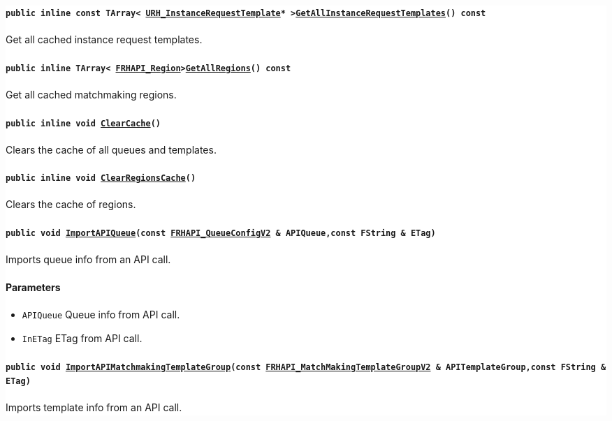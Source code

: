 #### `public inline const TArray< `[`URH_InstanceRequestTemplate`](MatchmakingBrowser.md#classURH__InstanceRequestTemplate)` * > `[`GetAllInstanceRequestTemplates`](#classURH__MatchmakingBrowserCache_1a72935e67ce338db6c387ef3493f6184d)`() const` <a id="classURH__MatchmakingBrowserCache_1a72935e67ce338db6c387ef3493f6184d"></a>

Get all cached instance request templates.

#### `public inline TArray< `[`FRHAPI_Region`](RHAPI_Region.md#structFRHAPI__Region)` > `[`GetAllRegions`](#classURH__MatchmakingBrowserCache_1aa6d509df5b94a0ed5b4ce317f46455e5)`() const` <a id="classURH__MatchmakingBrowserCache_1aa6d509df5b94a0ed5b4ce317f46455e5"></a>

Get all cached matchmaking regions.

#### `public inline void `[`ClearCache`](#classURH__MatchmakingBrowserCache_1a025eb8002aeeb328ea4dc90d9ddf0cb7)`()` <a id="classURH__MatchmakingBrowserCache_1a025eb8002aeeb328ea4dc90d9ddf0cb7"></a>

Clears the cache of all queues and templates.

#### `public inline void `[`ClearRegionsCache`](#classURH__MatchmakingBrowserCache_1ab2229d85ce71d9bab6bd7432e510c31a)`()` <a id="classURH__MatchmakingBrowserCache_1ab2229d85ce71d9bab6bd7432e510c31a"></a>

Clears the cache of regions.

#### `public void `[`ImportAPIQueue`](#classURH__MatchmakingBrowserCache_1a2211b26aa34c82987f9c750dbd02e771)`(const `[`FRHAPI_QueueConfigV2`](RHAPI_QueueConfigV2.md#structFRHAPI__QueueConfigV2)` & APIQueue,const FString & ETag)` <a id="classURH__MatchmakingBrowserCache_1a2211b26aa34c82987f9c750dbd02e771"></a>

Imports queue info from an API call.

#### Parameters
* `APIQueue` Queue info from API call. 

* `InETag` ETag from API call.

#### `public void `[`ImportAPIMatchmakingTemplateGroup`](#classURH__MatchmakingBrowserCache_1a5c027f8f2825c8ab12993cc68b3e8d6f)`(const `[`FRHAPI_MatchMakingTemplateGroupV2`](RHAPI_MatchMakingTemplateGroupV2.md#structFRHAPI__MatchMakingTemplateGroupV2)` & APITemplateGroup,const FString & ETag)` <a id="classURH__MatchmakingBrowserCache_1a5c027f8f2825c8ab12993cc68b3e8d6f"></a>

Imports template info from an API call.
